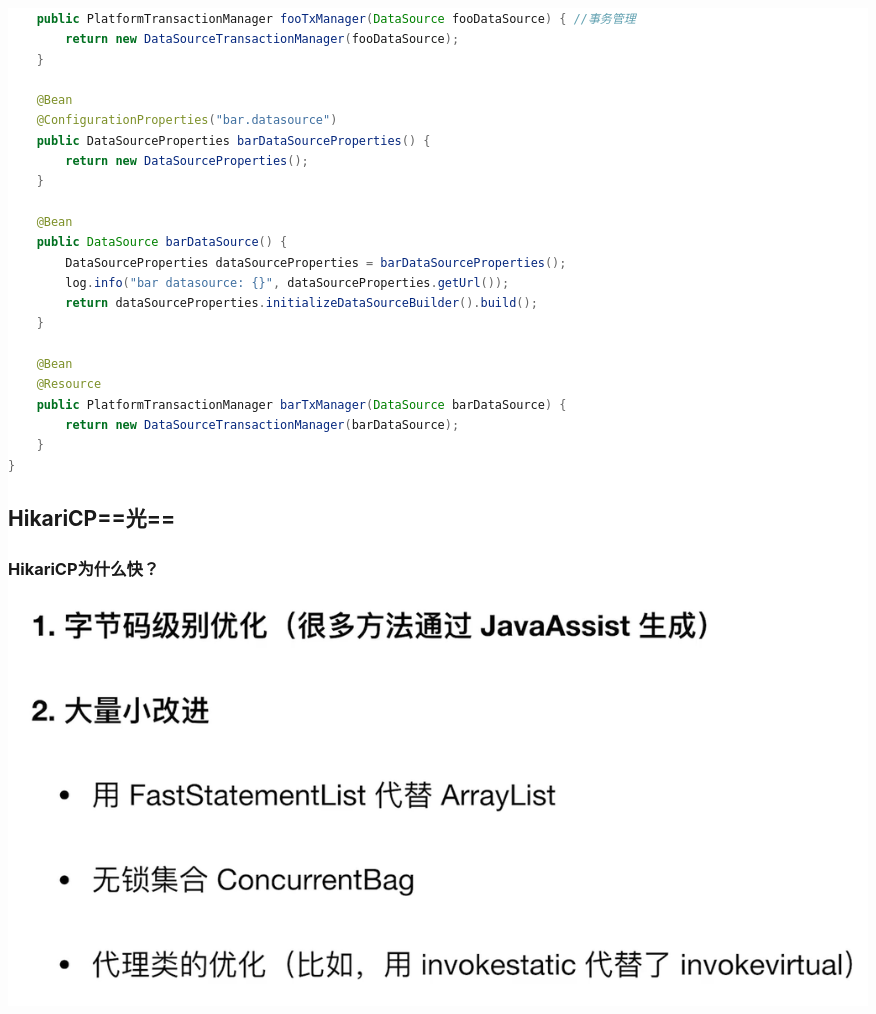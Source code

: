 ```java
    public PlatformTransactionManager fooTxManager(DataSource fooDataSource) { //事务管理
        return new DataSourceTransactionManager(fooDataSource);
    }

    @Bean
    @ConfigurationProperties("bar.datasource")
    public DataSourceProperties barDataSourceProperties() {
        return new DataSourceProperties();
    }

    @Bean
    public DataSource barDataSource() {
        DataSourceProperties dataSourceProperties = barDataSourceProperties();
        log.info("bar datasource: {}", dataSourceProperties.getUrl());
        return dataSourceProperties.initializeDataSourceBuilder().build();
    }

    @Bean
    @Resource
    public PlatformTransactionManager barTxManager(DataSource barDataSource) {
        return new DataSourceTransactionManager(barDataSource);
    }
}
```

## HikariCP==光==

### HikariCP为什么快？

![image-20210120211802041](assets/image-20210120211802041.png)
